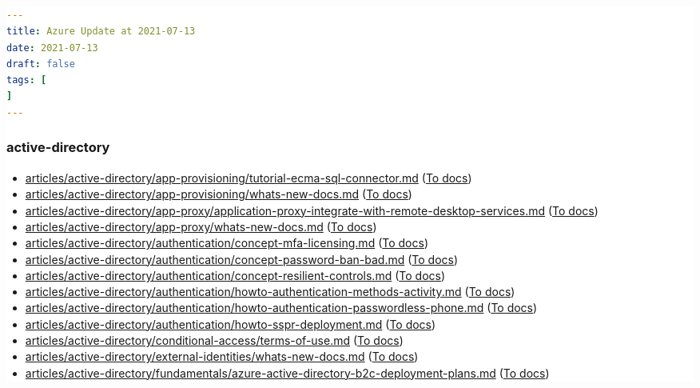 ```yaml
---
title: Azure Update at 2021-07-13
date: 2021-07-13
draft: false
tags: [
]
---
```


### active-directory
- [articles/active-directory/app-provisioning/tutorial-ecma-sql-connector.md](https://github.com/MicrosoftDocs/azure-docs/compare/23a8995..04f03cf#diff-c9a05d3c142b80c79733760f7019ebe8dc0cf079db3b72cb91ce2b0c2c2f9428) ([To docs](https://docs.microsoft.com/en-us/azure/active-directory/app-provisioning/tutorial-ecma-sql-connector?WT.mc_id=AZ-MVP-5003408))
- [articles/active-directory/app-provisioning/whats-new-docs.md](https://github.com/MicrosoftDocs/azure-docs/compare/23a8995..04f03cf#diff-0480d901643b9bbef70052f5561499b78c0dd4602d9a9c04924e61fd19f747a3) ([To docs](https://docs.microsoft.com/en-us/azure/active-directory/app-provisioning/whats-new-docs?WT.mc_id=AZ-MVP-5003408))
- [articles/active-directory/app-proxy/application-proxy-integrate-with-remote-desktop-services.md](https://github.com/MicrosoftDocs/azure-docs/compare/23a8995..04f03cf#diff-4505b6a735f98d205874608beee0d9e4fb46bcd1f1a2926b95e155af9d223b13) ([To docs](https://docs.microsoft.com/en-us/azure/active-directory/app-proxy/application-proxy-integrate-with-remote-desktop-services?WT.mc_id=AZ-MVP-5003408))
- [articles/active-directory/app-proxy/whats-new-docs.md](https://github.com/MicrosoftDocs/azure-docs/compare/23a8995..04f03cf#diff-f400501044259919d709887bb8d12ea1c97f717c85d0427cd5291caa5b077074) ([To docs](https://docs.microsoft.com/en-us/azure/active-directory/app-proxy/whats-new-docs?WT.mc_id=AZ-MVP-5003408))
- [articles/active-directory/authentication/concept-mfa-licensing.md](https://github.com/MicrosoftDocs/azure-docs/compare/23a8995..04f03cf#diff-0b7fb1304d19ddcd9ebb54e227bde3543c28a51161964ed439eff9748d307f56) ([To docs](https://docs.microsoft.com/en-us/azure/active-directory/authentication/concept-mfa-licensing?WT.mc_id=AZ-MVP-5003408))
- [articles/active-directory/authentication/concept-password-ban-bad.md](https://github.com/MicrosoftDocs/azure-docs/compare/23a8995..04f03cf#diff-c925a5e6076ac54b5086a9ba241a6474a43e0c36c444b29bc2fea00232bc1f7e) ([To docs](https://docs.microsoft.com/en-us/azure/active-directory/authentication/concept-password-ban-bad?WT.mc_id=AZ-MVP-5003408))
- [articles/active-directory/authentication/concept-resilient-controls.md](https://github.com/MicrosoftDocs/azure-docs/compare/23a8995..04f03cf#diff-8be0c9f5ee30c2e4bb82d43c76f966cf511f57d12ac262a13dbc9b1db9aa6e0c) ([To docs](https://docs.microsoft.com/en-us/azure/active-directory/authentication/concept-resilient-controls?WT.mc_id=AZ-MVP-5003408))
- [articles/active-directory/authentication/howto-authentication-methods-activity.md](https://github.com/MicrosoftDocs/azure-docs/compare/23a8995..04f03cf#diff-820b3fd9ada5dd6a50d116c21edef7e48e5ff12bce4ea95a618e001ea8e0f603) ([To docs](https://docs.microsoft.com/en-us/azure/active-directory/authentication/howto-authentication-methods-activity?WT.mc_id=AZ-MVP-5003408))
- [articles/active-directory/authentication/howto-authentication-passwordless-phone.md](https://github.com/MicrosoftDocs/azure-docs/compare/23a8995..04f03cf#diff-2654a02501ee4285f4b94a760e695110ca0f7d545a62b2820e4a1b9c3e10607e) ([To docs](https://docs.microsoft.com/en-us/azure/active-directory/authentication/howto-authentication-passwordless-phone?WT.mc_id=AZ-MVP-5003408))
- [articles/active-directory/authentication/howto-sspr-deployment.md](https://github.com/MicrosoftDocs/azure-docs/compare/23a8995..04f03cf#diff-7c202d7135a8b10ab9e09903f22b850fb839ea11700fc358a161748036553201) ([To docs](https://docs.microsoft.com/en-us/azure/active-directory/authentication/howto-sspr-deployment?WT.mc_id=AZ-MVP-5003408))
- [articles/active-directory/conditional-access/terms-of-use.md](https://github.com/MicrosoftDocs/azure-docs/compare/23a8995..04f03cf#diff-d66a3c56e3bba5d51e77d303d722882dfe0fb1784fe949186e21f94a05f6f7ea) ([To docs](https://docs.microsoft.com/en-us/azure/active-directory/conditional-access/terms-of-use?WT.mc_id=AZ-MVP-5003408))
- [articles/active-directory/external-identities/whats-new-docs.md](https://github.com/MicrosoftDocs/azure-docs/compare/23a8995..04f03cf#diff-569a3fdb317c81e4c9d9e8e03d33b7c0bb05cd8e20761e9dc46fe651eac456e3) ([To docs](https://docs.microsoft.com/en-us/azure/active-directory/external-identities/whats-new-docs?WT.mc_id=AZ-MVP-5003408))
- [articles/active-directory/fundamentals/azure-active-directory-b2c-deployment-plans.md](https://github.com/MicrosoftDocs/azure-docs/compare/23a8995..04f03cf#diff-909821465cb595b9d9f6236a8d59fa2b3f09b84b381b4fac952745154a1254bc) ([To docs](https://docs.microsoft.com/en-us/azure/active-directory/fundamentals/azure-active-directory-b2c-deployment-plans?WT.mc_id=AZ-MVP-5003408))